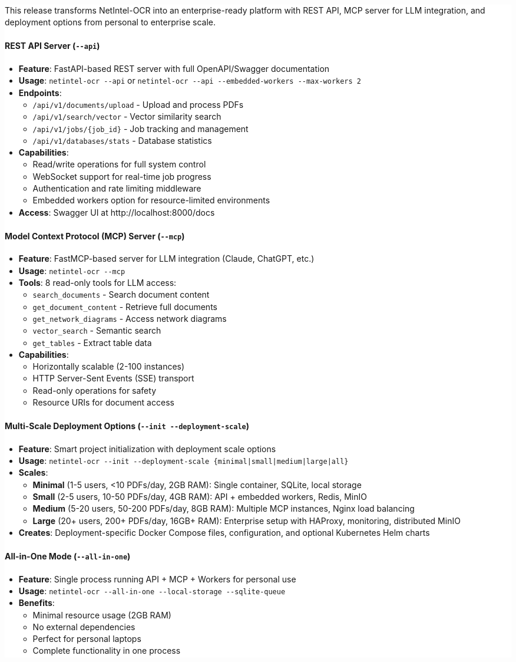 This release transforms NetIntel-OCR into an enterprise-ready platform with REST API, MCP server for LLM integration, and deployment options from personal to enterprise scale.

#### REST API Server (`--api`)
- **Feature**: FastAPI-based REST server with full OpenAPI/Swagger documentation
- **Usage**: `netintel-ocr --api` or `netintel-ocr --api --embedded-workers --max-workers 2`
- **Endpoints**:
  - `/api/v1/documents/upload` - Upload and process PDFs
  - `/api/v1/search/vector` - Vector similarity search
  - `/api/v1/jobs/{job_id}` - Job tracking and management
  - `/api/v1/databases/stats` - Database statistics
- **Capabilities**:
  - Read/write operations for full system control
  - WebSocket support for real-time job progress
  - Authentication and rate limiting middleware
  - Embedded workers option for resource-limited environments
- **Access**: Swagger UI at http://localhost:8000/docs

#### Model Context Protocol (MCP) Server (`--mcp`)
- **Feature**: FastMCP-based server for LLM integration (Claude, ChatGPT, etc.)
- **Usage**: `netintel-ocr --mcp`
- **Tools**: 8 read-only tools for LLM access:
  - `search_documents` - Search document content
  - `get_document_content` - Retrieve full documents
  - `get_network_diagrams` - Access network diagrams
  - `vector_search` - Semantic search
  - `get_tables` - Extract table data
- **Capabilities**:
  - Horizontally scalable (2-100 instances)
  - HTTP Server-Sent Events (SSE) transport
  - Read-only operations for safety
  - Resource URIs for document access

#### Multi-Scale Deployment Options (`--init --deployment-scale`)
- **Feature**: Smart project initialization with deployment scale options
- **Usage**: `netintel-ocr --init --deployment-scale {minimal|small|medium|large|all}`
- **Scales**:
  - **Minimal** (1-5 users, <10 PDFs/day, 2GB RAM): Single container, SQLite, local storage
  - **Small** (2-5 users, 10-50 PDFs/day, 4GB RAM): API + embedded workers, Redis, MinIO
  - **Medium** (5-20 users, 50-200 PDFs/day, 8GB RAM): Multiple MCP instances, Nginx load balancing
  - **Large** (20+ users, 200+ PDFs/day, 16GB+ RAM): Enterprise setup with HAProxy, monitoring, distributed MinIO
- **Creates**: Deployment-specific Docker Compose files, configuration, and optional Kubernetes Helm charts

#### All-in-One Mode (`--all-in-one`)
- **Feature**: Single process running API + MCP + Workers for personal use
- **Usage**: `netintel-ocr --all-in-one --local-storage --sqlite-queue`
- **Benefits**:
  - Minimal resource usage (2GB RAM)
  - No external dependencies
  - Perfect for personal laptops
  - Complete functionality in one process
